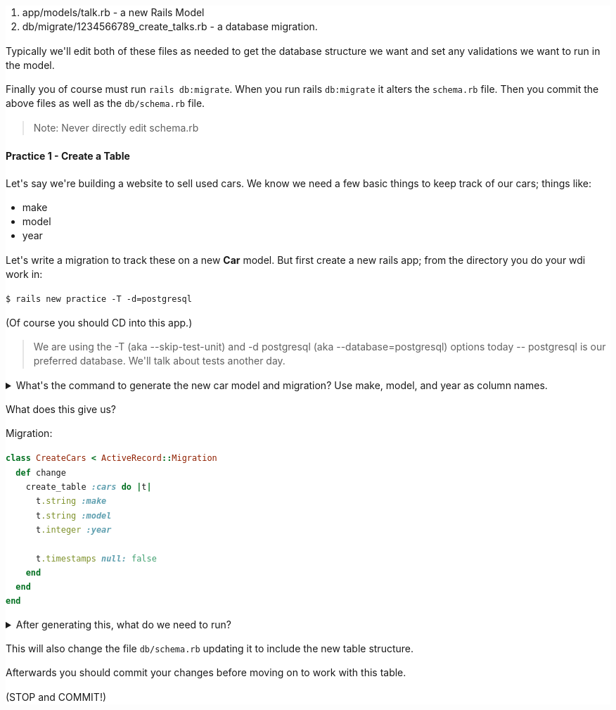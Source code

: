 1. app/models/talk.rb - a new Rails Model
1. db/migrate/1234566789_create_talks.rb - a database migration.

Typically we'll edit both of these files as needed to get the database structure we want and set any validations we want to run in the model.

Finally you of course must run `rails db:migrate`.  When you run rails `db:migrate` it alters the `schema.rb` file.  Then you commit the above files as well as the `db/schema.rb` file.

>Note: Never directly edit schema.rb

#### Practice 1 - Create a Table

Let's say we're building a website to sell used cars.  We know we need a few basic things to keep track of our cars; things like:

* make
* model
* year

Let's write a migration to track these on a new **Car** model.  But first create a new rails app; from the directory you do your wdi work in:

```
$ rails new practice -T -d=postgresql
```

(Of course you should CD into this app.)
>We are using the -T (aka --skip-test-unit) and -d postgresql (aka --database=postgresql) options today -- postgresql is our preferred database. We'll talk about tests another day.

<details><summary>What's the command to generate the new car model and migration?  Use make, model, and year as column names.</summary></details>

What does this give us?

Migration:

```ruby
class CreateCars < ActiveRecord::Migration
  def change
    create_table :cars do |t|
      t.string :make
      t.string :model
      t.integer :year

      t.timestamps null: false
    end
  end
end
```

<details><summary>After generating this, what do we need to run?</summary></details>

This will also change the file `db/schema.rb` updating it to include the new table structure.

Afterwards you should commit your changes before moving on to work with this table.

(STOP and COMMIT!)
